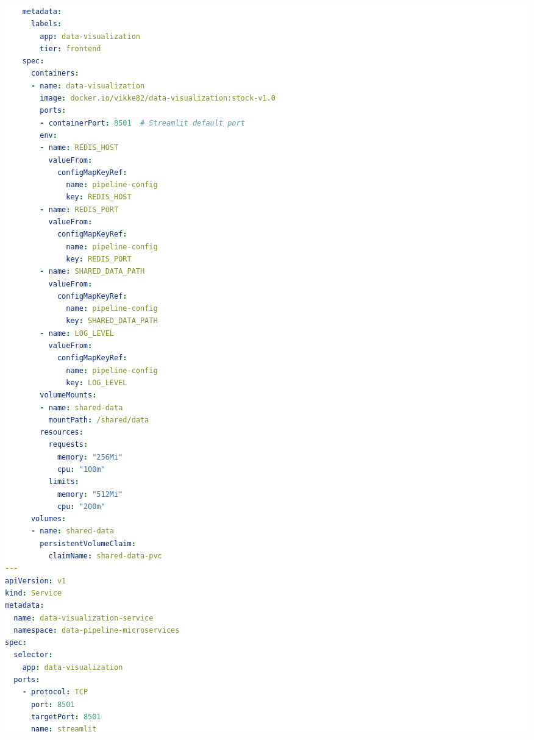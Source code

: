 ```yaml
    metadata:
      labels:
        app: data-visualization
        tier: frontend
    spec:
      containers:
      - name: data-visualization
        image: docker.io/vikke82/data-visualization:stock-v1.0
        ports:
        - containerPort: 8501  # Streamlit default port
        env:
        - name: REDIS_HOST
          valueFrom:
            configMapKeyRef:
              name: pipeline-config
              key: REDIS_HOST
        - name: REDIS_PORT
          valueFrom:
            configMapKeyRef:
              name: pipeline-config
              key: REDIS_PORT
        - name: SHARED_DATA_PATH
          valueFrom:
            configMapKeyRef:
              name: pipeline-config
              key: SHARED_DATA_PATH
        - name: LOG_LEVEL
          valueFrom:
            configMapKeyRef:
              name: pipeline-config
              key: LOG_LEVEL
        volumeMounts:
        - name: shared-data
          mountPath: /shared/data
        resources:
          requests:
            memory: "256Mi"
            cpu: "100m"
          limits:
            memory: "512Mi"
            cpu: "200m"
      volumes:
      - name: shared-data
        persistentVolumeClaim:
          claimName: shared-data-pvc
---
apiVersion: v1
kind: Service
metadata:
  name: data-visualization-service
  namespace: data-pipeline-microservices
spec:
  selector:
    app: data-visualization
  ports:
    - protocol: TCP
      port: 8501
      targetPort: 8501
      name: streamlit
```
